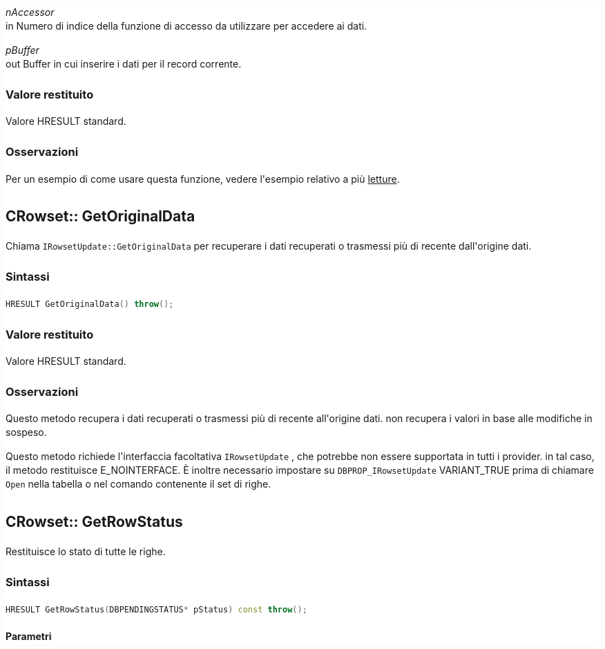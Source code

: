*nAccessor*<br/>
in Numero di indice della funzione di accesso da utilizzare per accedere ai dati.

*pBuffer*<br/>
out Buffer in cui inserire i dati per il record corrente.

### <a name="return-value"></a>Valore restituito

Valore HRESULT standard.

### <a name="remarks"></a>Osservazioni

Per un esempio di come usare questa funzione, vedere l'esempio relativo a più [letture](../../overview/visual-cpp-samples.md).

## <a name="crowsetgetoriginaldata"></a><a name="getoriginaldata"></a>CRowset:: GetOriginalData

Chiama `IRowsetUpdate::GetOriginalData` per recuperare i dati recuperati o trasmessi più di recente dall'origine dati.

### <a name="syntax"></a>Sintassi

```cpp
HRESULT GetOriginalData() throw();
```

### <a name="return-value"></a>Valore restituito

Valore HRESULT standard.

### <a name="remarks"></a>Osservazioni

Questo metodo recupera i dati recuperati o trasmessi più di recente all'origine dati. non recupera i valori in base alle modifiche in sospeso.

Questo metodo richiede l'interfaccia facoltativa `IRowsetUpdate` , che potrebbe non essere supportata in tutti i provider. in tal caso, il metodo restituisce E_NOINTERFACE. È inoltre necessario impostare su `DBPROP_IRowsetUpdate` VARIANT_TRUE prima di chiamare `Open` nella tabella o nel comando contenente il set di righe.

## <a name="crowsetgetrowstatus"></a><a name="getrowstatus"></a>CRowset:: GetRowStatus

Restituisce lo stato di tutte le righe.

### <a name="syntax"></a>Sintassi

```cpp
HRESULT GetRowStatus(DBPENDINGSTATUS* pStatus) const throw();
```

#### <a name="parameters"></a>Parametri
